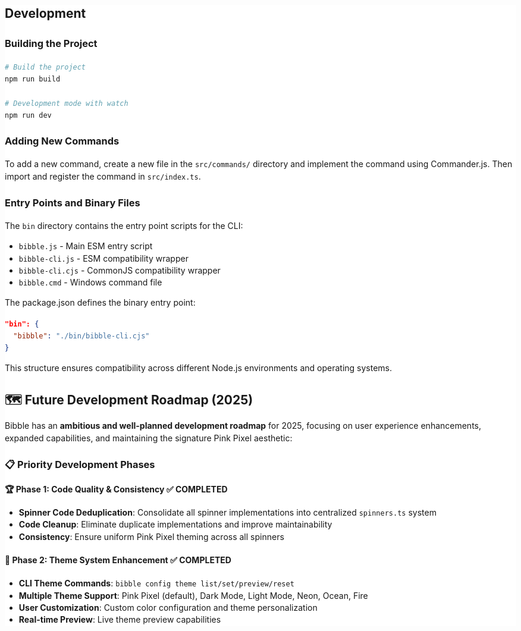 ## Development

### Building the Project

```bash
# Build the project
npm run build

# Development mode with watch
npm run dev
```

### Adding New Commands

To add a new command, create a new file in the `src/commands/` directory and implement the command using Commander.js. Then import and register the command in `src/index.ts`.

### Entry Points and Binary Files

The `bin` directory contains the entry point scripts for the CLI:

- `bibble.js` - Main ESM entry script
- `bibble-cli.js` - ESM compatibility wrapper
- `bibble-cli.cjs` - CommonJS compatibility wrapper
- `bibble.cmd` - Windows command file

The package.json defines the binary entry point:

```json
"bin": {
  "bibble": "./bin/bibble-cli.cjs"
}
```

This structure ensures compatibility across different Node.js environments and operating systems.

## 🗺️ Future Development Roadmap (2025)

Bibble has an **ambitious and well-planned development roadmap** for 2025, focusing on user experience enhancements, expanded capabilities, and maintaining the signature Pink Pixel aesthetic:

### **📋 Priority Development Phases**

#### **🏆 Phase 1: Code Quality & Consistency** ✅ **COMPLETED**
- **Spinner Code Deduplication**: Consolidate all spinner implementations into centralized `spinners.ts` system
- **Code Cleanup**: Eliminate duplicate implementations and improve maintainability
- **Consistency**: Ensure uniform Pink Pixel theming across all spinners

#### **🎨 Phase 2: Theme System Enhancement** ✅ **COMPLETED**
- **CLI Theme Commands**: `bibble config theme list/set/preview/reset`
- **Multiple Theme Support**: Pink Pixel (default), Dark Mode, Light Mode, Neon, Ocean, Fire
- **User Customization**: Custom color configuration and theme personalization
- **Real-time Preview**: Live theme preview capabilities
